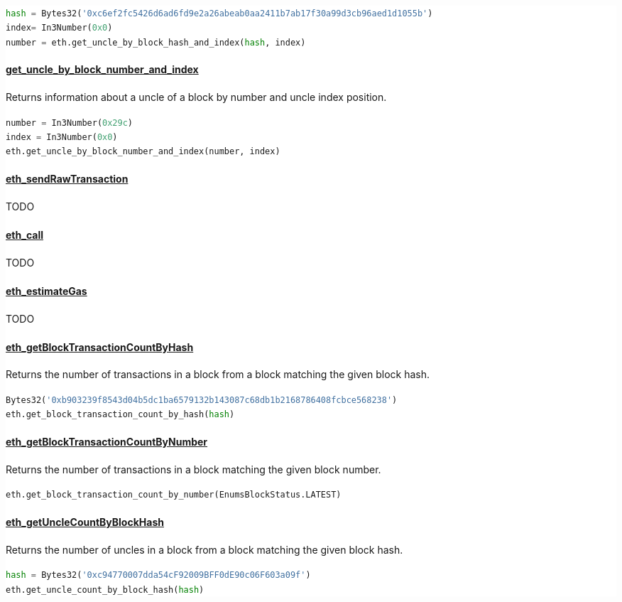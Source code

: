 ```python
hash = Bytes32('0xc6ef2fc5426d6ad6fd9e2a26abeab0aa2411b7ab17f30a99d3cb96aed1d1055b')
index= In3Number(0x0)
number = eth.get_uncle_by_block_hash_and_index(hash, index)
```
#### [get_uncle_by_block_number_and_index](https://github.com/ethereum/wiki/wiki/JSON-RPC#eth_getUncleByBlockNumberAndIndex)
Returns information about a uncle of a block by number and uncle index position.

```python
number = In3Number(0x29c)
index = In3Number(0x0)
eth.get_uncle_by_block_number_and_index(number, index)
```

#### [eth_sendRawTransaction](https://github.com/ethereum/wiki/wiki/JSON-RPC#eth_sendRawTransaction)
TODO
#### [eth_call](https://github.com/ethereum/wiki/wiki/JSON-RPC#eth_call)
TODO
#### [eth_estimateGas](https://github.com/ethereum/wiki/wiki/JSON-RPC#eth_estimateGas)
TODO

#### [eth_getBlockTransactionCountByHash](https://github.com/ethereum/wiki/wiki/JSON-RPC#eth_getBlockTransactionCountByHash)
Returns the number of transactions in a block from a block matching the given block hash.

```python
Bytes32('0xb903239f8543d04b5dc1ba6579132b143087c68db1b2168786408fcbce568238')
eth.get_block_transaction_count_by_hash(hash)
```

#### [eth_getBlockTransactionCountByNumber](https://github.com/ethereum/wiki/wiki/JSON-RPC#eth_getBlockTransactionCountByNumber)
Returns the number of transactions in a block matching the given block number.

```python
eth.get_block_transaction_count_by_number(EnumsBlockStatus.LATEST)
```

#### [eth_getUncleCountByBlockHash](https://github.com/ethereum/wiki/wiki/JSON-RPC#eth_getUncleCountByBlockHash)
Returns the number of uncles in a block from a block matching the given block hash.

```python
hash = Bytes32('0xc94770007dda54cF92009BFF0dE90c06F603a09f')
eth.get_uncle_count_by_block_hash(hash)
```
